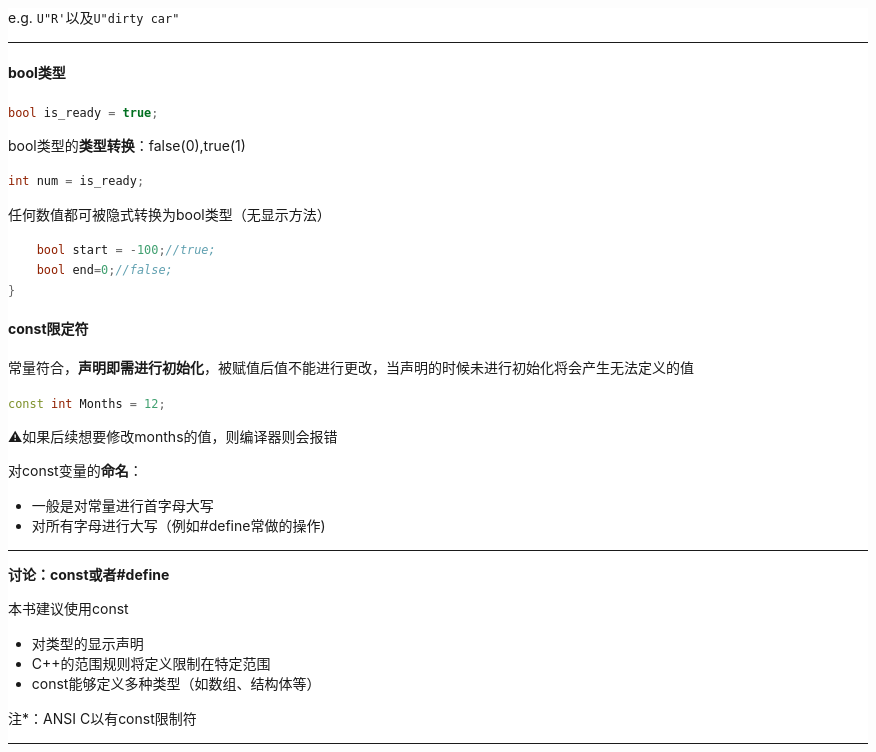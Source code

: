 e.g. `U"R'`以及`U"dirty car"`

----





#### bool类型

[^bool类型]:即值为true或者false的变量

```c++
bool is_ready = true;
```



bool类型的**类型转换**：false(0),true(1)

```c++
int num = is_ready;
```



任何数值都可被隐式转换为bool类型（无显示方法）

```c++
    bool start = -100;//true;
    bool end=0;//false;
}
```



#### const限定符

常量符合，**声明即需进行初始化**，被赋值后值不能进行更改，当声明的时候未进行初始化将会产生无法定义的值

```c++
const int Months = 12;
```

:warning:如果后续想要修改months的值，则编译器则会报错



对const变量的**命名**：

- 一般是对常量进行首字母大写
- 对所有字母进行大写（例如#define常做的操作)



---

**讨论：const或者#define**

本书建议使用const

- 对类型的显示声明
- C++的范围规则将定义限制在特定范围
- const能够定义多种类型（如数组、结构体等）

注*：ANSI C以有const限制符

---